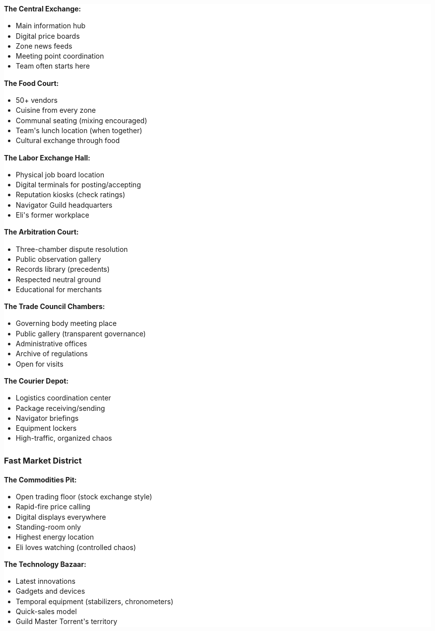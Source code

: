 **The Central Exchange:**
- Main information hub
- Digital price boards
- Zone news feeds
- Meeting point coordination
- Team often starts here

**The Food Court:**
- 50+ vendors
- Cuisine from every zone
- Communal seating (mixing encouraged)
- Team's lunch location (when together)
- Cultural exchange through food

**The Labor Exchange Hall:**
- Physical job board location
- Digital terminals for posting/accepting
- Reputation kiosks (check ratings)
- Navigator Guild headquarters
- Eli's former workplace

**The Arbitration Court:**
- Three-chamber dispute resolution
- Public observation gallery
- Records library (precedents)
- Respected neutral ground
- Educational for merchants

**The Trade Council Chambers:**
- Governing body meeting place
- Public gallery (transparent governance)
- Administrative offices
- Archive of regulations
- Open for visits

**The Courier Depot:**
- Logistics coordination center
- Package receiving/sending
- Navigator briefings
- Equipment lockers
- High-traffic, organized chaos

### Fast Market District

**The Commodities Pit:**
- Open trading floor (stock exchange style)
- Rapid-fire price calling
- Digital displays everywhere
- Standing-room only
- Highest energy location
- Eli loves watching (controlled chaos)

**The Technology Bazaar:**
- Latest innovations
- Gadgets and devices
- Temporal equipment (stabilizers, chronometers)
- Quick-sales model
- Guild Master Torrent's territory
